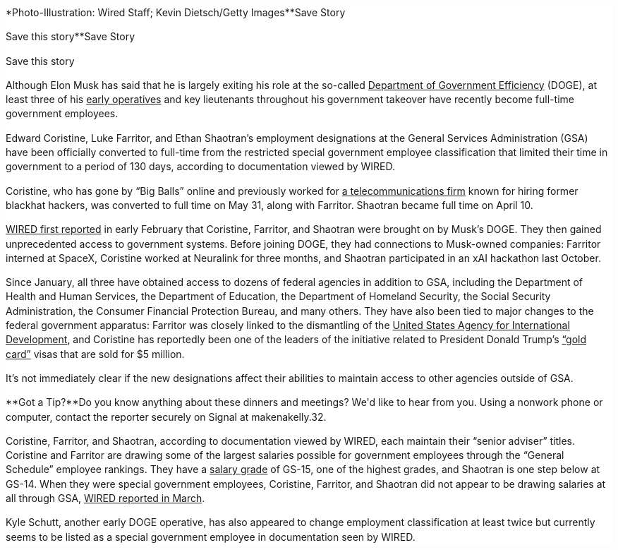 *Photo-Illustration: Wired Staff; Kevin Dietsch/Getty Images**Save Story

Save this story**Save Story

Save this story

Although Elon Musk has said that he is largely exiting his role at the so-called [Department of Government Efficiency](https://www.wired.com/story/doge-elon-musk-really-not-leaving/) (DOGE), at least three of his [early operatives](https://www.wired.com/story/elon-musk-government-young-engineers/) and key lieutenants throughout his government takeover have recently become full-time government employees.

Edward Coristine, Luke Farritor, and Ethan Shaotran’s employment designations at the General Services Administration (GSA) have been officially converted to full-time from the restricted special government employee classification that limited their time in government to a period of 130 days, according to documentation viewed by WIRED.

Coristine, who has gone by “Big Balls” online and previously worked for [a telecommunications firm](https://www.wired.com/story/edward-coristine-tesla-sexy-path-networks-doge/) known for hiring former blackhat hackers, was converted to full time on May 31, along with Farritor. Shaotran became full time on April 10.

[WIRED first reported](https://www.wired.com/story/elon-musk-government-young-engineers/) in early February that Coristine, Farritor, and Shaotran were brought on by Musk’s DOGE. They then gained unprecedented access to government systems. Before joining DOGE, they had connections to Musk-owned companies: Farritor interned at SpaceX, Coristine worked at Neuralink for three months, and Shaotran participated in an xAI hackathon last October.

Since January, all three have obtained access to dozens of federal agencies in addition to GSA, including the Department of Health and Human Services, the Department of Education, the Department of Homeland Security, the Social Security Administration, the Consumer Financial Protection Bureau, and many others. They have also been tied to major changes to the federal government apparatus: Farritor was closely linked to the dismantling of the [United States Agency for International Development](https://www.wired.com/story/elon-musk-doge-plan-treasury-usaid/), and Coristine has reportedly been one of the leaders of the initiative related to President Donald Trump’s [“gold card”](https://www.nytimes.com/2025/04/16/us/politics/gold-card-visa-trump-musk.html) visas that are sold for $5 million.

It’s not immediately clear if the new designations affect their abilities to maintain access to other agencies outside of GSA.

**Got a Tip?**Do you know anything about these dinners and meetings? We&#x27;d like to hear from you. Using a nonwork phone or computer, contact the reporter securely on Signal at makenakelly.32.

Coristine, Farritor, and Shaotran, according to documentation viewed by WIRED, each maintain their “senior adviser” titles. Coristine and Farritor are drawing some of the largest salaries possible for government employees through the “General Schedule” employee rankings. They have a [salary grade](https://www.opm.gov/policy-data-oversight/pay-leave/salaries-wages/2025/general-schedule-gs-salary-calculator/) of GS-15, one of the highest grades, and Shaotran is one step below at GS-14. When they were special government employees, Coristine, Farritor, and Shaotran did not appear to be drawing salaries at all through GSA, [WIRED reported in March](https://www.wired.com/story/doge-government-salaries-elon-musk/).

Kyle Schutt, another early DOGE operative, has also appeared to change employment classification at least twice but currently seems to be listed as a special government employee in documentation seen by WIRED.
